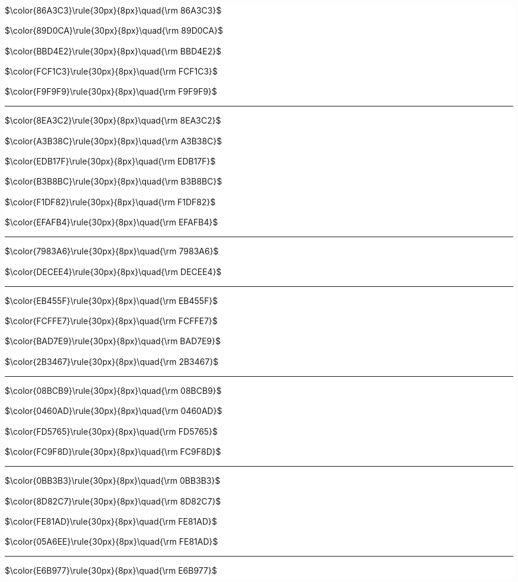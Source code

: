 
$\color{86A3C3}\rule{30px}{8px}\quad{\rm 86A3C3}$

$\color{89D0CA}\rule{30px}{8px}\quad{\rm 89D0CA}$

$\color{BBD4E2}\rule{30px}{8px}\quad{\rm BBD4E2}$

$\color{FCF1C3}\rule{30px}{8px}\quad{\rm FCF1C3}$

$\color{F9F9F9}\rule{30px}{8px}\quad{\rm F9F9F9}$

---

$\color{8EA3C2}\rule{30px}{8px}\quad{\rm 8EA3C2}$

$\color{A3B38C}\rule{30px}{8px}\quad{\rm A3B38C}$

$\color{EDB17F}\rule{30px}{8px}\quad{\rm EDB17F}$

$\color{B3B8BC}\rule{30px}{8px}\quad{\rm B3B8BC}$

$\color{F1DF82}\rule{30px}{8px}\quad{\rm F1DF82}$

$\color{EFAFB4}\rule{30px}{8px}\quad{\rm EFAFB4}$

---

$\color{7983A6}\rule{30px}{8px}\quad{\rm 7983A6}$

$\color{DECEE4}\rule{30px}{8px}\quad{\rm DECEE4}$

---

$\color{EB455F}\rule{30px}{8px}\quad{\rm EB455F}$

$\color{FCFFE7}\rule{30px}{8px}\quad{\rm FCFFE7}$

$\color{BAD7E9}\rule{30px}{8px}\quad{\rm BAD7E9}$

$\color{2B3467}\rule{30px}{8px}\quad{\rm 2B3467}$

---

$\color{08BCB9}\rule{30px}{8px}\quad{\rm 08BCB9}$

$\color{0460AD}\rule{30px}{8px}\quad{\rm 0460AD}$

$\color{FD5765}\rule{30px}{8px}\quad{\rm FD5765}$

$\color{FC9F8D}\rule{30px}{8px}\quad{\rm FC9F8D}$

---

$\color{0BB3B3}\rule{30px}{8px}\quad{\rm 0BB3B3}$

$\color{8D82C7}\rule{30px}{8px}\quad{\rm 8D82C7}$

$\color{FE81AD}\rule{30px}{8px}\quad{\rm FE81AD}$

$\color{05A6EE}\rule{30px}{8px}\quad{\rm FE81AD}$

---

$\color{E6B977}\rule{30px}{8px}\quad{\rm E6B977}$
